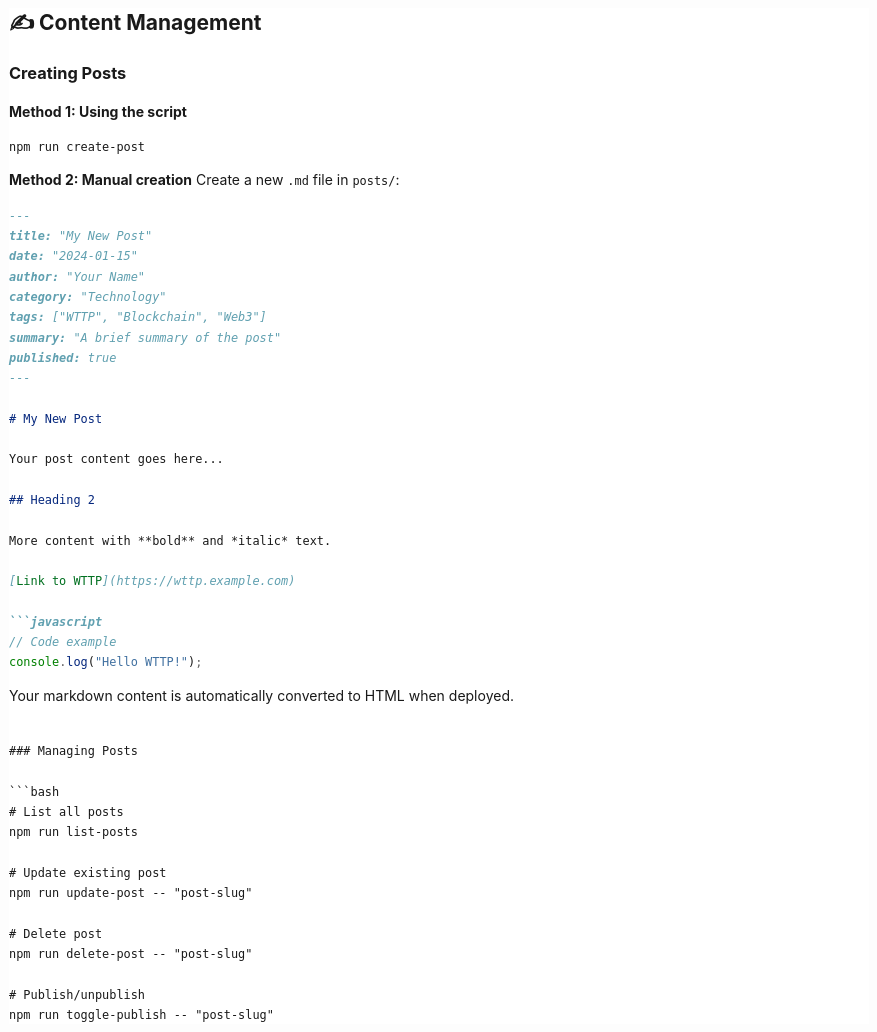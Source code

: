 ## ✍️ Content Management

### Creating Posts

**Method 1: Using the script**
```bash
npm run create-post
```

**Method 2: Manual creation**
Create a new `.md` file in `posts/`:
```markdown
---
title: "My New Post"
date: "2024-01-15"
author: "Your Name"
category: "Technology"
tags: ["WTTP", "Blockchain", "Web3"]
summary: "A brief summary of the post"
published: true
---

# My New Post

Your post content goes here...

## Heading 2

More content with **bold** and *italic* text.

[Link to WTTP](https://wttp.example.com)

```javascript
// Code example
console.log("Hello WTTP!");
```

Your markdown content is automatically converted to HTML when deployed.
```

### Managing Posts

```bash
# List all posts
npm run list-posts

# Update existing post
npm run update-post -- "post-slug"

# Delete post
npm run delete-post -- "post-slug"

# Publish/unpublish
npm run toggle-publish -- "post-slug"
```
